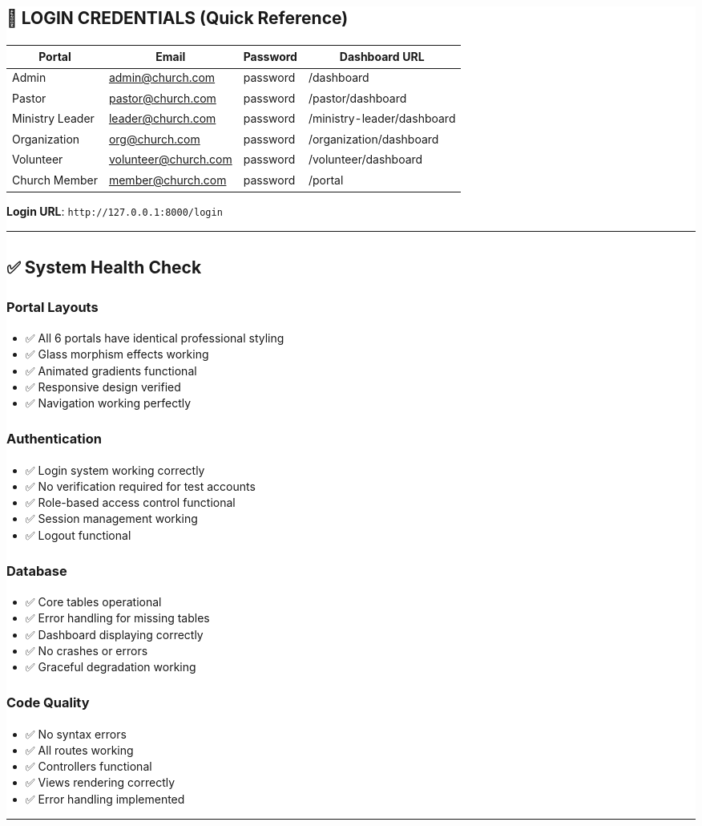 ## 🔐 LOGIN CREDENTIALS (Quick Reference)

| Portal | Email | Password | Dashboard URL |
|--------|-------|----------|---------------|
| Admin | admin@church.com | password | /dashboard |
| Pastor | pastor@church.com | password | /pastor/dashboard |
| Ministry Leader | leader@church.com | password | /ministry-leader/dashboard |
| Organization | org@church.com | password | /organization/dashboard |
| Volunteer | volunteer@church.com | password | /volunteer/dashboard |
| Church Member | member@church.com | password | /portal |

**Login URL**: `http://127.0.0.1:8000/login`

---

## ✅ System Health Check

### Portal Layouts
- ✅ All 6 portals have identical professional styling
- ✅ Glass morphism effects working
- ✅ Animated gradients functional
- ✅ Responsive design verified
- ✅ Navigation working perfectly

### Authentication
- ✅ Login system working correctly
- ✅ No verification required for test accounts
- ✅ Role-based access control functional
- ✅ Session management working
- ✅ Logout functional

### Database
- ✅ Core tables operational
- ✅ Error handling for missing tables
- ✅ Dashboard displaying correctly
- ✅ No crashes or errors
- ✅ Graceful degradation working

### Code Quality
- ✅ No syntax errors
- ✅ All routes working
- ✅ Controllers functional
- ✅ Views rendering correctly
- ✅ Error handling implemented

---
